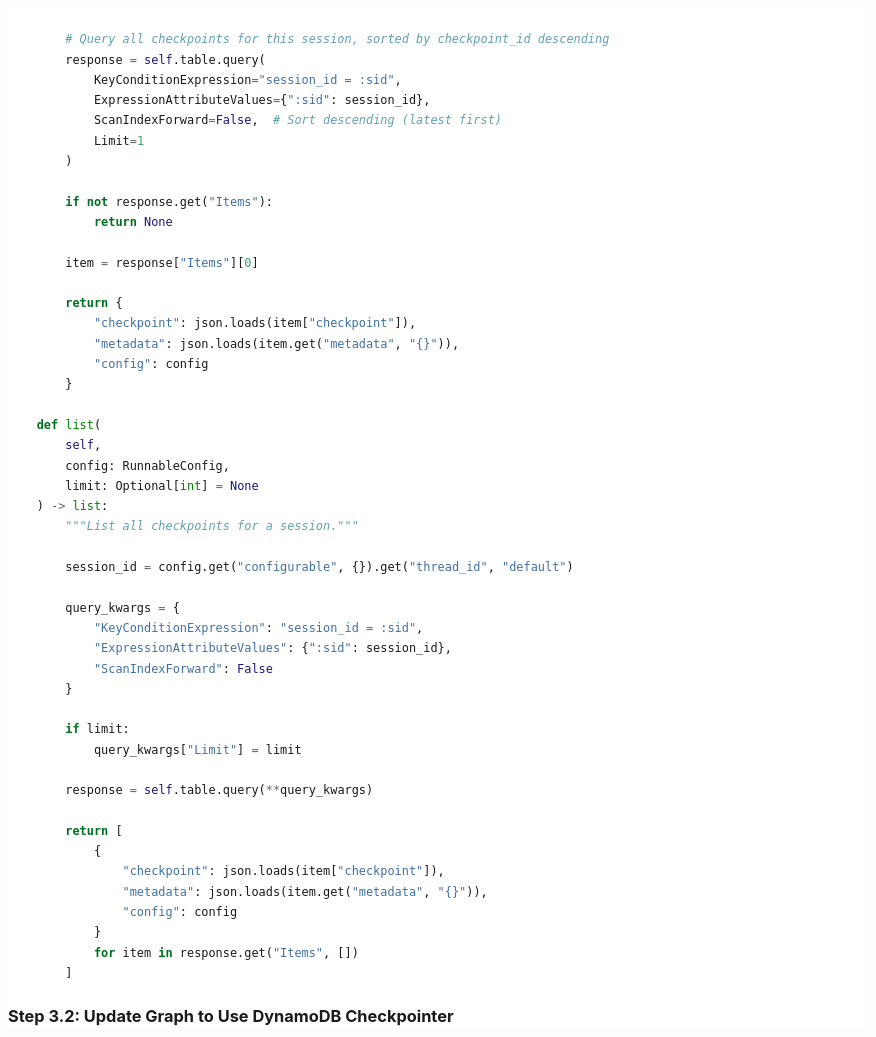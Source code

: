 ```python

        # Query all checkpoints for this session, sorted by checkpoint_id descending
        response = self.table.query(
            KeyConditionExpression="session_id = :sid",
            ExpressionAttributeValues={":sid": session_id},
            ScanIndexForward=False,  # Sort descending (latest first)
            Limit=1
        )

        if not response.get("Items"):
            return None

        item = response["Items"][0]

        return {
            "checkpoint": json.loads(item["checkpoint"]),
            "metadata": json.loads(item.get("metadata", "{}")),
            "config": config
        }

    def list(
        self,
        config: RunnableConfig,
        limit: Optional[int] = None
    ) -> list:
        """List all checkpoints for a session."""

        session_id = config.get("configurable", {}).get("thread_id", "default")

        query_kwargs = {
            "KeyConditionExpression": "session_id = :sid",
            "ExpressionAttributeValues": {":sid": session_id},
            "ScanIndexForward": False
        }

        if limit:
            query_kwargs["Limit"] = limit

        response = self.table.query(**query_kwargs)

        return [
            {
                "checkpoint": json.loads(item["checkpoint"]),
                "metadata": json.loads(item.get("metadata", "{}")),
                "config": config
            }
            for item in response.get("Items", [])
        ]
```

### **Step 3.2: Update Graph to Use DynamoDB Checkpointer**
